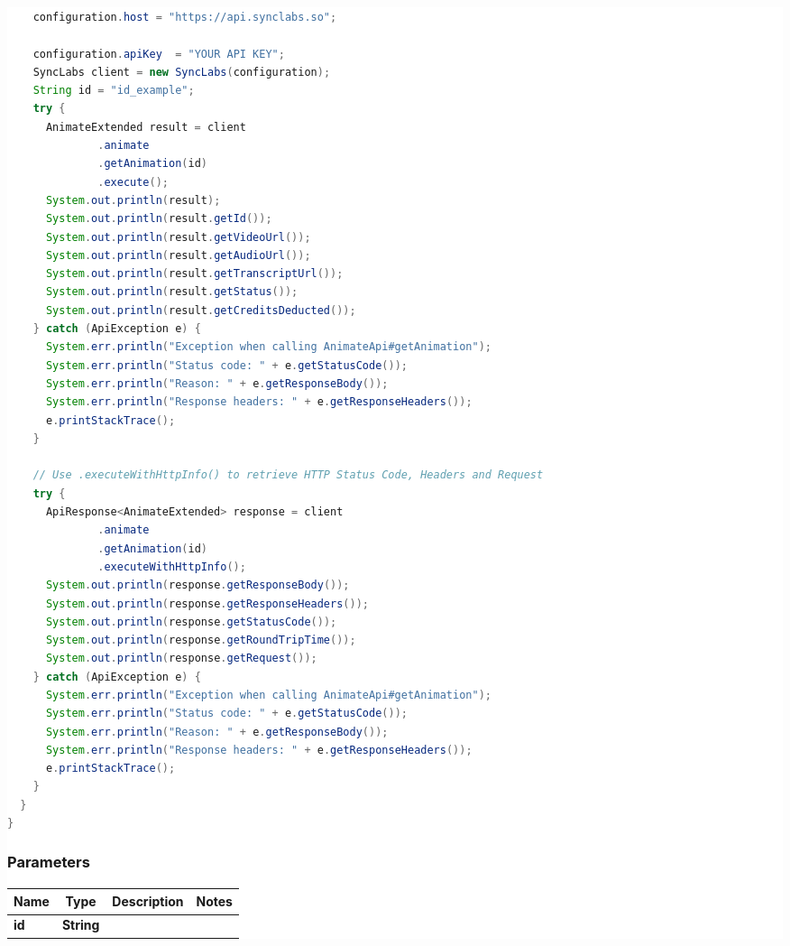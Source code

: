 ```java
    configuration.host = "https://api.synclabs.so";
    
    configuration.apiKey  = "YOUR API KEY";
    SyncLabs client = new SyncLabs(configuration);
    String id = "id_example";
    try {
      AnimateExtended result = client
              .animate
              .getAnimation(id)
              .execute();
      System.out.println(result);
      System.out.println(result.getId());
      System.out.println(result.getVideoUrl());
      System.out.println(result.getAudioUrl());
      System.out.println(result.getTranscriptUrl());
      System.out.println(result.getStatus());
      System.out.println(result.getCreditsDeducted());
    } catch (ApiException e) {
      System.err.println("Exception when calling AnimateApi#getAnimation");
      System.err.println("Status code: " + e.getStatusCode());
      System.err.println("Reason: " + e.getResponseBody());
      System.err.println("Response headers: " + e.getResponseHeaders());
      e.printStackTrace();
    }

    // Use .executeWithHttpInfo() to retrieve HTTP Status Code, Headers and Request
    try {
      ApiResponse<AnimateExtended> response = client
              .animate
              .getAnimation(id)
              .executeWithHttpInfo();
      System.out.println(response.getResponseBody());
      System.out.println(response.getResponseHeaders());
      System.out.println(response.getStatusCode());
      System.out.println(response.getRoundTripTime());
      System.out.println(response.getRequest());
    } catch (ApiException e) {
      System.err.println("Exception when calling AnimateApi#getAnimation");
      System.err.println("Status code: " + e.getStatusCode());
      System.err.println("Reason: " + e.getResponseBody());
      System.err.println("Response headers: " + e.getResponseHeaders());
      e.printStackTrace();
    }
  }
}

```

### Parameters

| Name | Type | Description  | Notes |
|------------- | ------------- | ------------- | -------------|
| **id** | **String**|  | |
